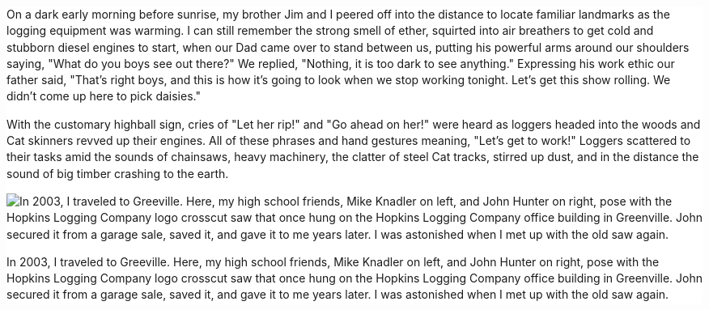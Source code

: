 On a dark early morning before sunrise, my brother Jim and I peered off
into the distance to locate familiar landmarks as the logging equipment
was warming. I can still remember the strong smell of ether, squirted
into air breathers to get cold and stubborn diesel engines to start,
when our Dad came over to stand between us, putting his powerful arms
around our shoulders saying, "What do you boys see out there?" We
replied, "Nothing, it is too dark to see anything." Expressing his work
ethic our father said, "That’s right boys, and this is how it’s going to
look when we stop working tonight. Let’s get this show rolling. We
didn’t come up here to pick daisies."

With the customary highball sign, cries of "Let her rip\!" and "Go ahead
on her\!" were heard as loggers headed into the woods and Cat skinners
revved up their engines. All of these phrases and hand gestures meaning,
"Let’s get to work\!" Loggers scattered to their tasks amid the sounds
of chainsaws, heavy machinery, the clatter of steel Cat tracks, stirred
up dust, and in the distance the sound of big timber crashing to the
earth.

![In 2003, I traveled to Greeville. Here, my high school friends, Mike
Knadler on left, and John Hunter on right, pose with the Hopkins Logging
Company logo crosscut saw that once hung on the Hopkins Logging Company
office building in Greenville. John secured it from a garage sale, saved
it, and gave it to me years later. I was astonished when I met up with
the old saw
again.](../assets/images/Jack%20Hopkins%20story%20by%20his%20son%20Bill/media/image14.jpeg)

In 2003, I traveled to Greeville. Here, my high school friends, Mike
Knadler on left, and John Hunter on right, pose with the Hopkins Logging
Company logo crosscut saw that once hung on the Hopkins Logging Company
office building in Greenville. John secured it from a garage sale, saved
it, and gave it to me years later. I was astonished when I met up with
the old saw again.


